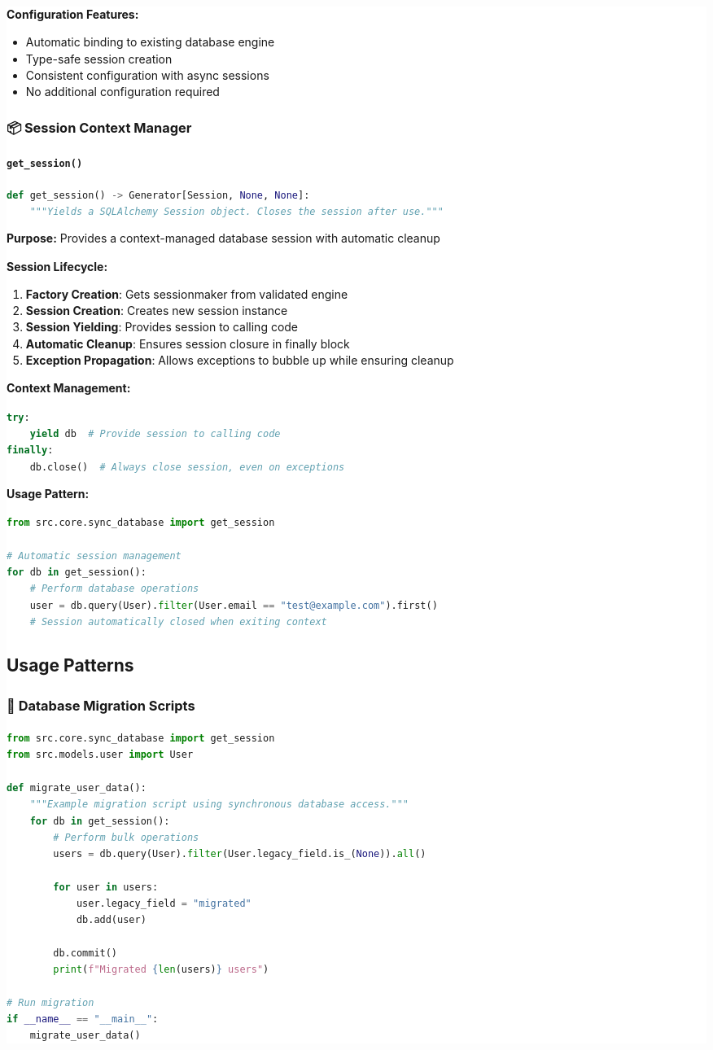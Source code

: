**Configuration Features:**
- Automatic binding to existing database engine
- Type-safe session creation
- Consistent configuration with async sessions
- No additional configuration required

### 📦 **Session Context Manager**

#### `get_session()`
```python
def get_session() -> Generator[Session, None, None]:
    """Yields a SQLAlchemy Session object. Closes the session after use."""
```

**Purpose:** Provides a context-managed database session with automatic cleanup

**Session Lifecycle:**
1. **Factory Creation**: Gets sessionmaker from validated engine
2. **Session Creation**: Creates new session instance
3. **Session Yielding**: Provides session to calling code
4. **Automatic Cleanup**: Ensures session closure in finally block
5. **Exception Propagation**: Allows exceptions to bubble up while ensuring cleanup

**Context Management:**
```python
try:
    yield db  # Provide session to calling code
finally:
    db.close()  # Always close session, even on exceptions
```

**Usage Pattern:**
```python
from src.core.sync_database import get_session

# Automatic session management
for db in get_session():
    # Perform database operations
    user = db.query(User).filter(User.email == "test@example.com").first()
    # Session automatically closed when exiting context
```

## Usage Patterns

### 🔧 **Database Migration Scripts**

```python
from src.core.sync_database import get_session
from src.models.user import User

def migrate_user_data():
    """Example migration script using synchronous database access."""
    for db in get_session():
        # Perform bulk operations
        users = db.query(User).filter(User.legacy_field.is_(None)).all()
        
        for user in users:
            user.legacy_field = "migrated"
            db.add(user)
        
        db.commit()
        print(f"Migrated {len(users)} users")

# Run migration
if __name__ == "__main__":
    migrate_user_data()
```